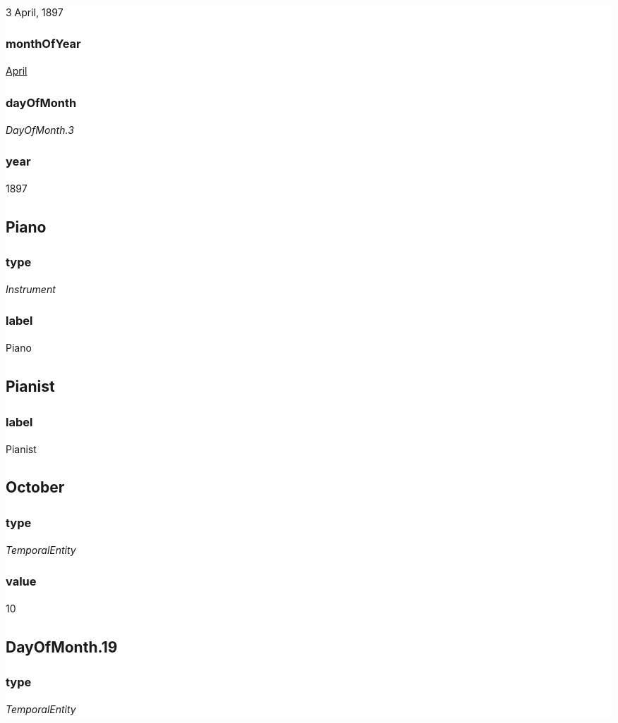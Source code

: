 
3 April, 1897

### monthOfYear


[April](#April)

### dayOfMonth


*DayOfMonth.3*

### year


1897

## Piano

### type


*Instrument*

### label


Piano

## Pianist

### label


Pianist

## October

### type


*TemporalEntity*

### value


10

## DayOfMonth.19

### type


*TemporalEntity*
